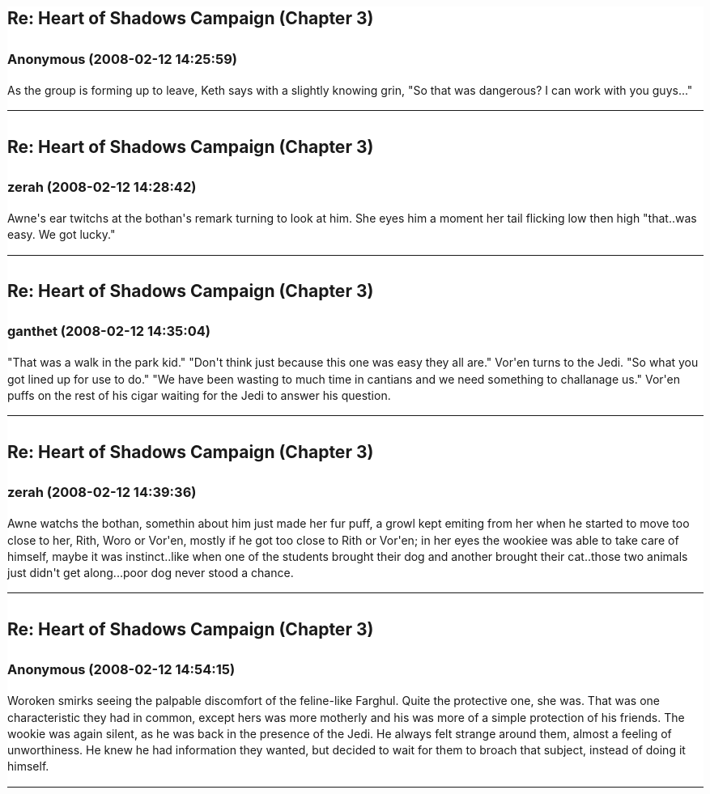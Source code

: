 
## Re: Heart of Shadows Campaign (Chapter 3)

### **Anonymous** (2008-02-12 14:25:59)

As the group is forming up to leave, Keth says with a slightly knowing grin, "So that was dangerous? I can work with you guys..."

---

## Re: Heart of Shadows Campaign (Chapter 3)

### **zerah** (2008-02-12 14:28:42)

Awne's ear twitchs at the bothan's remark turning to look at him. She eyes him a moment her tail flicking low then high "that..was easy. We got lucky."

---

## Re: Heart of Shadows Campaign (Chapter 3)

### **ganthet** (2008-02-12 14:35:04)

"That was a walk in the park kid." "Don't think just because this one was easy they all are." Vor'en turns to the Jedi. "So what you got lined up for use to do." "We have been wasting to much time in cantians and we need something to challanage us." Vor'en puffs on the rest of his cigar waiting for the Jedi to answer his question.

---

## Re: Heart of Shadows Campaign (Chapter 3)

### **zerah** (2008-02-12 14:39:36)

Awne watchs the bothan, somethin about him just made her fur puff, a growl kept emiting from her when he started to move too close to her, Rith, Woro or Vor'en, mostly if he got too close to Rith or Vor'en; in her eyes the wookiee was able to take care of himself, maybe it was instinct..like when one of the students brought their dog and another brought their cat..those two animals just didn't get along...poor dog never stood a chance.

---

## Re: Heart of Shadows Campaign (Chapter 3)

### **Anonymous** (2008-02-12 14:54:15)

Woroken smirks seeing the palpable discomfort of the feline-like Farghul. Quite the protective one, she was. That was one characteristic they had in common, except hers was more motherly and his was more of a simple protection of his friends.
The wookie was again silent, as he was back in the presence of the Jedi. He always felt strange around them, almost a feeling of unworthiness. He knew he had information they wanted, but decided to wait for them to broach that subject, instead of doing it himself.

---